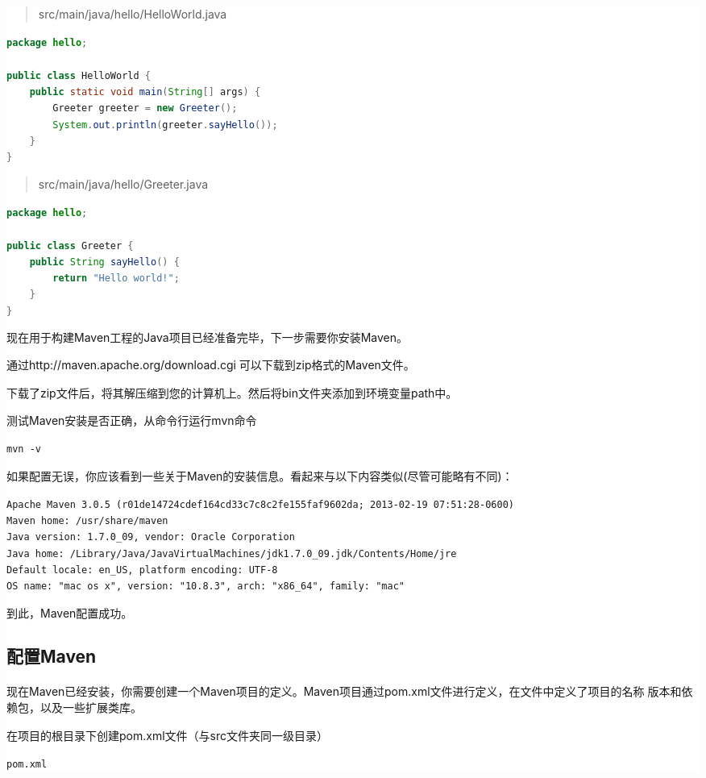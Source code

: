>src/main/java/hello/HelloWorld.java

```java
package hello;

public class HelloWorld {
    public static void main(String[] args) {
        Greeter greeter = new Greeter();
        System.out.println(greeter.sayHello());
    }
}
```

>src/main/java/hello/Greeter.java

```java
package hello;

public class Greeter {
    public String sayHello() {
        return "Hello world!";
    }
}
```

现在用于构建Maven工程的Java项目已经准备完毕，下一步需要你安装Maven。

通过http://maven.apache.org/download.cgi 可以下载到zip格式的Maven文件。

下载了zip文件后，将其解压缩到您的计算机上。然后将bin文件夹添加到环境变量path中。

测试Maven安装是否正确，从命令行运行mvn命令

```shell
mvn -v
```

如果配置无误，你应该看到一些关于Maven的安装信息。看起来与以下内容类似(尽管可能略有不同)：

```
Apache Maven 3.0.5 (r01de14724cdef164cd33c7c8c2fe155faf9602da; 2013-02-19 07:51:28-0600)
Maven home: /usr/share/maven
Java version: 1.7.0_09, vendor: Oracle Corporation
Java home: /Library/Java/JavaVirtualMachines/jdk1.7.0_09.jdk/Contents/Home/jre
Default locale: en_US, platform encoding: UTF-8
OS name: "mac os x", version: "10.8.3", arch: "x86_64", family: "mac"
```

到此，Maven配置成功。


## 配置Maven

现在Maven已经安装，你需要创建一个Maven项目的定义。Maven项目通过pom.xml文件进行定义，在文件中定义了项目的名称 版本和依赖包，以及一些扩展类库。

在项目的根目录下创建pom.xml文件（与src文件夹同一级目录）

`pom.xml`
